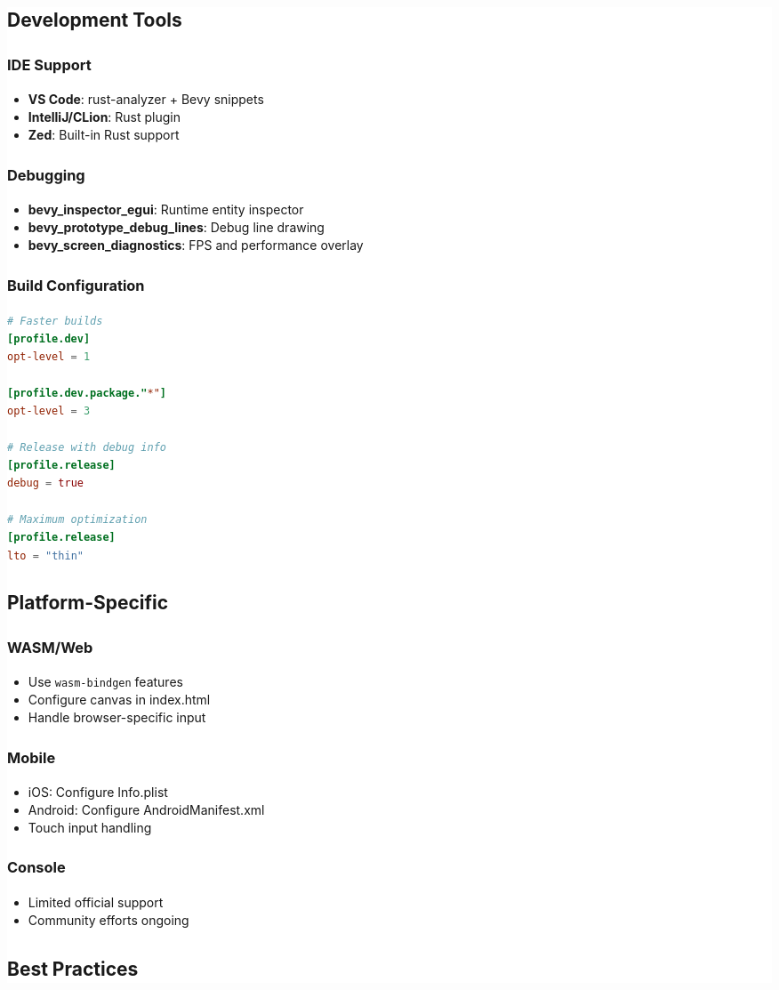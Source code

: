 ## Development Tools

### IDE Support
- **VS Code**: rust-analyzer + Bevy snippets
- **IntelliJ/CLion**: Rust plugin
- **Zed**: Built-in Rust support

### Debugging
- **bevy_inspector_egui**: Runtime entity inspector
- **bevy_prototype_debug_lines**: Debug line drawing
- **bevy_screen_diagnostics**: FPS and performance overlay

### Build Configuration
```toml
# Faster builds
[profile.dev]
opt-level = 1

[profile.dev.package."*"]
opt-level = 3

# Release with debug info
[profile.release]
debug = true

# Maximum optimization
[profile.release]
lto = "thin"
```

## Platform-Specific

### WASM/Web
- Use `wasm-bindgen` features
- Configure canvas in index.html
- Handle browser-specific input

### Mobile
- iOS: Configure Info.plist
- Android: Configure AndroidManifest.xml
- Touch input handling

### Console
- Limited official support
- Community efforts ongoing

## Best Practices

